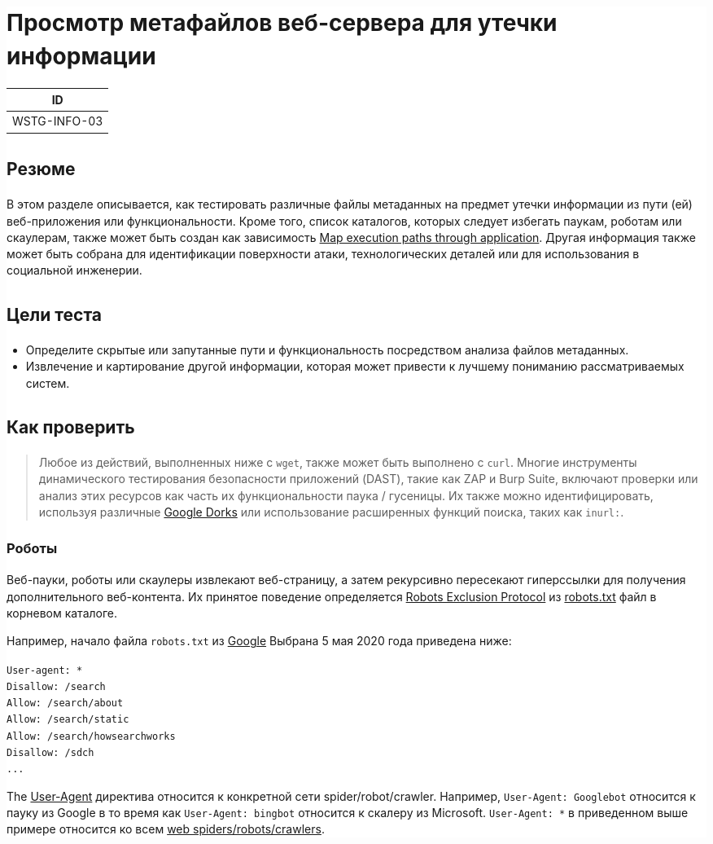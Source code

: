 # Просмотр метафайлов веб-сервера для утечки информации

|ID          |
|------------|
|WSTG-INFO-03|

## Резюме

В этом разделе описывается, как тестировать различные файлы метаданных на предмет утечки информации из пути (ей) веб-приложения или функциональности. Кроме того, список каталогов, которых следует избегать паукам, роботам или скаулерам, также может быть создан как зависимость [Map execution paths through application](07-Map_Execution_Paths_Through_Application.md). Другая информация также может быть собрана для идентификации поверхности атаки, технологических деталей или для использования в социальной инженерии.

## Цели теста

- Определите скрытые или запутанные пути и функциональность посредством анализа файлов метаданных.
- Извлечение и картирование другой информации, которая может привести к лучшему пониманию рассматриваемых систем.

## Как проверить

> Любое из действий, выполненных ниже с `wget`, также может быть выполнено с `curl`. Многие инструменты динамического тестирования безопасности приложений (DAST), такие как ZAP и Burp Suite, включают проверки или анализ этих ресурсов как часть их функциональности паука / гусеницы. Их также можно идентифицировать, используя различные [Google Dorks](https://en.wikipedia.org/wiki/Google_hacking) или использование расширенных функций поиска, таких как `inurl:`.

### Роботы

Веб-пауки, роботы или скаулеры извлекают веб-страницу, а затем рекурсивно пересекают гиперссылки для получения дополнительного веб-контента. Их принятое поведение определяется [Robots Exclusion Protocol](https://www.robotstxt.org) из [robots.txt](https://www.robotstxt.org/) файл в корневом каталоге.

Например, начало файла `robots.txt` из [Google](https://www.google.com/robots.txt) Выбрана 5 мая 2020 года приведена ниже:

```text
User-agent: *
Disallow: /search
Allow: /search/about
Allow: /search/static
Allow: /search/howsearchworks
Disallow: /sdch
...
```

The [User-Agent](https://developer.mozilla.org/en-US/docs/Web/HTTP/Headers/User-Agent) директива относится к конкретной сети spider/robot/crawler. Например, `User-Agent: Googlebot` относится к пауку из Google в то время как `User-Agent: bingbot` относится к скалеру из Microsoft. `User-Agent: *` в приведенном выше примере относится ко всем [web spiders/robots/crawlers](https://support.google.com/webmasters/answer/6062608?visit_id=637173940975499736-3548411022&rd=1).
